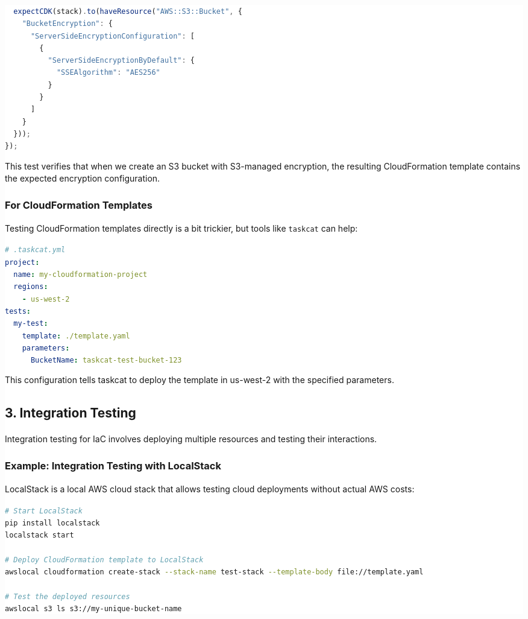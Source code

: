 ```typescript
  expectCDK(stack).to(haveResource("AWS::S3::Bucket", {
    "BucketEncryption": {
      "ServerSideEncryptionConfiguration": [
        {
          "ServerSideEncryptionByDefault": {
            "SSEAlgorithm": "AES256"
          }
        }
      ]
    }
  }));
});
```

This test verifies that when we create an S3 bucket with S3-managed encryption, the resulting CloudFormation template contains the expected encryption configuration.

### For CloudFormation Templates

Testing CloudFormation templates directly is a bit trickier, but tools like `taskcat` can help:

```yaml
# .taskcat.yml
project:
  name: my-cloudformation-project
  regions:
    - us-west-2
tests:
  my-test:
    template: ./template.yaml
    parameters:
      BucketName: taskcat-test-bucket-123
```

This configuration tells taskcat to deploy the template in us-west-2 with the specified parameters.

## 3. Integration Testing

Integration testing for IaC involves deploying multiple resources and testing their interactions.

### Example: Integration Testing with LocalStack

LocalStack is a local AWS cloud stack that allows testing cloud deployments without actual AWS costs:

```bash
# Start LocalStack
pip install localstack
localstack start

# Deploy CloudFormation template to LocalStack
awslocal cloudformation create-stack --stack-name test-stack --template-body file://template.yaml

# Test the deployed resources
awslocal s3 ls s3://my-unique-bucket-name
```
